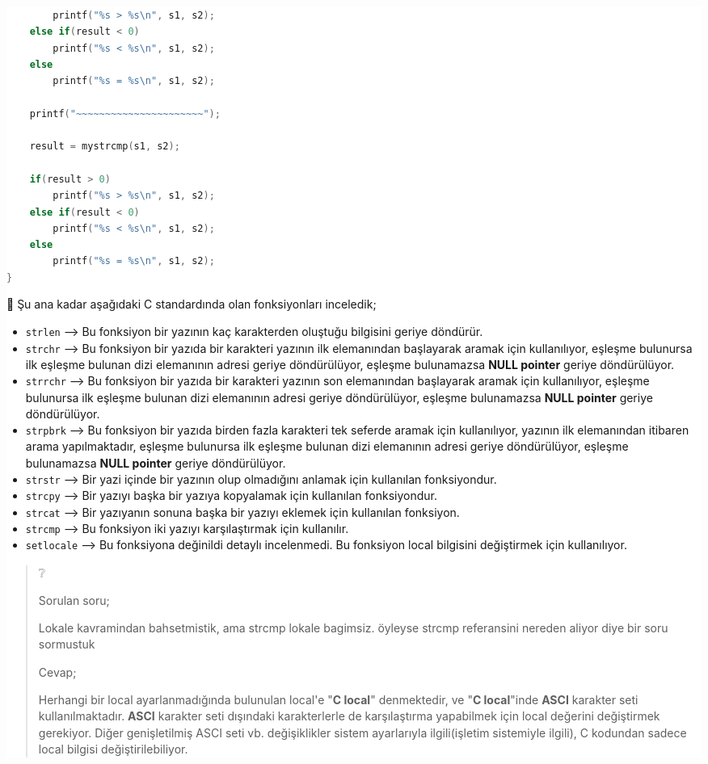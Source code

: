 ```C
        printf("%s > %s\n", s1, s2);
    else if(result < 0)
        printf("%s < %s\n", s1, s2);
    else
        printf("%s = %s\n", s1, s2);
    
    printf("~~~~~~~~~~~~~~~~~~~~~~");
    
    result = mystrcmp(s1, s2);

    if(result > 0)
        printf("%s > %s\n", s1, s2);
    else if(result < 0)
        printf("%s < %s\n", s1, s2);
    else
        printf("%s = %s\n", s1, s2);
}
```



🧭 Şu ana kadar aşağıdaki C standardında olan fonksiyonları inceledik;
- `strlen` --> Bu fonksiyon bir yazının kaç karakterden oluştuğu bilgisini geriye döndürür.
- `strchr` --> Bu fonksiyon bir yazıda bir karakteri yazının ilk elemanından başlayarak aramak için kullanılıyor, eşleşme bulunursa ilk eşleşme bulunan dizi elemanının adresi geriye döndürülüyor, eşleşme bulunamazsa **NULL pointer** geriye döndürülüyor.
- `strrchr` --> Bu fonksiyon bir yazıda bir karakteri yazının son elemanından başlayarak aramak için kullanılıyor, eşleşme bulunursa ilk eşleşme bulunan dizi elemanının adresi geriye döndürülüyor, eşleşme bulunamazsa **NULL pointer** geriye döndürülüyor.
- `strpbrk` --> Bu fonksiyon bir yazıda birden fazla karakteri tek seferde aramak için kullanılıyor, yazının ilk elemanından itibaren arama yapılmaktadır, eşleşme bulunursa ilk eşleşme bulunan dizi elemanının adresi geriye döndürülüyor, eşleşme bulunamazsa **NULL pointer** geriye döndürülüyor.
- `strstr` --> Bir yazi içinde bir yazının olup olmadığını anlamak için kullanılan fonksiyondur.
- `strcpy` --> Bir yazıyı başka bir yazıya kopyalamak için kullanılan fonksiyondur.
- `strcat` --> Bir yazıyanın sonuna başka bir yazıyı eklemek için kullanılan fonksiyon.
- `strcmp` --> Bu fonksiyon iki yazıyı karşılaştırmak için kullanılır.
- `setlocale` --> Bu fonksiyona değinildi detaylı incelenmedi. Bu fonksiyon local bilgisini değiştirmek için kullanılıyor.


>❔
> 
> Sorulan soru; 
> 
> Lokale kavramindan bahsetmistik, ama strcmp lokale bagimsiz. öyleyse strcmp referansini nereden aliyor diye bir soru sormustuk
> 
> Cevap;
> 
> Herhangi bir local ayarlanmadığında bulunulan local'e "**C local**" denmektedir, ve "**C local**"inde **ASCI** karakter seti kullanılmaktadır.
> **ASCI** karakter seti dışındaki karakterlerle de karşılaştırma yapabilmek için local değerini değiştirmek gerekiyor.
> Diğer genişletilmiş ASCI seti vb. değişiklikler sistem ayarlarıyla ilgili(işletim sistemiyle ilgili), C kodundan sadece local bilgisi değiştirilebiliyor.
